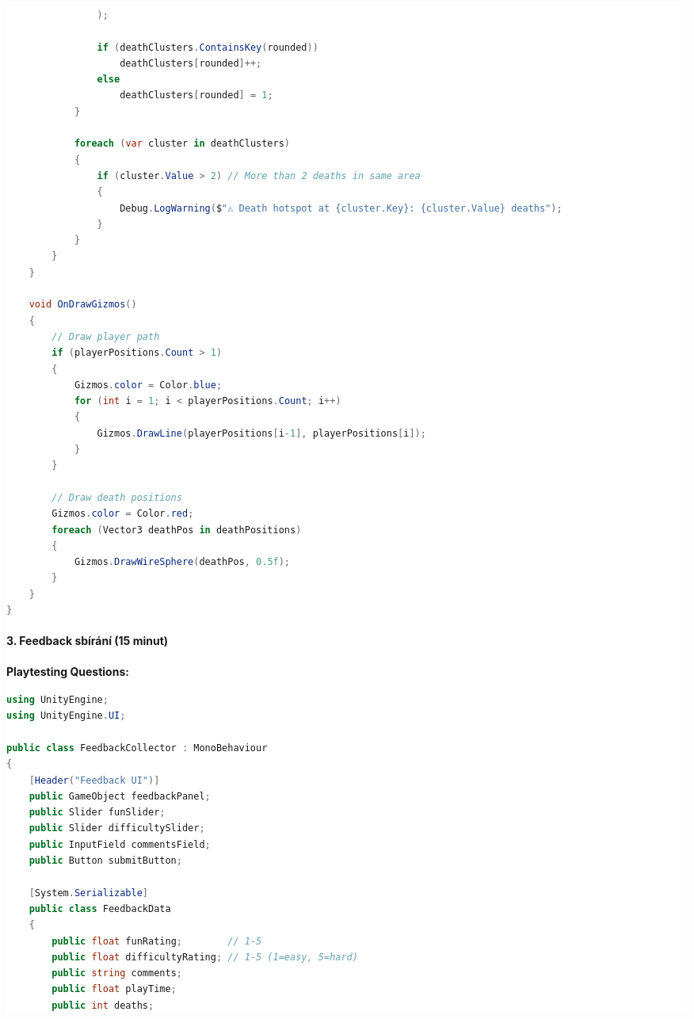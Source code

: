 ```csharp
                );
                
                if (deathClusters.ContainsKey(rounded))
                    deathClusters[rounded]++;
                else
                    deathClusters[rounded] = 1;
            }
            
            foreach (var cluster in deathClusters)
            {
                if (cluster.Value > 2) // More than 2 deaths in same area
                {
                    Debug.LogWarning($"⚠️ Death hotspot at {cluster.Key}: {cluster.Value} deaths");
                }
            }
        }
    }
    
    void OnDrawGizmos()
    {
        // Draw player path
        if (playerPositions.Count > 1)
        {
            Gizmos.color = Color.blue;
            for (int i = 1; i < playerPositions.Count; i++)
            {
                Gizmos.DrawLine(playerPositions[i-1], playerPositions[i]);
            }
        }
        
        // Draw death positions
        Gizmos.color = Color.red;
        foreach (Vector3 deathPos in deathPositions)
        {
            Gizmos.DrawWireSphere(deathPos, 0.5f);
        }
    }
}
```

#### 3. Feedback sbírání (15 minut)

**Playtesting Questions:**
```csharp
using UnityEngine;
using UnityEngine.UI;

public class FeedbackCollector : MonoBehaviour
{
    [Header("Feedback UI")]
    public GameObject feedbackPanel;
    public Slider funSlider;
    public Slider difficultySlider;
    public InputField commentsField;
    public Button submitButton;
    
    [System.Serializable]
    public class FeedbackData
    {
        public float funRating;        // 1-5
        public float difficultyRating; // 1-5 (1=easy, 5=hard)
        public string comments;
        public float playTime;
        public int deaths;
```
